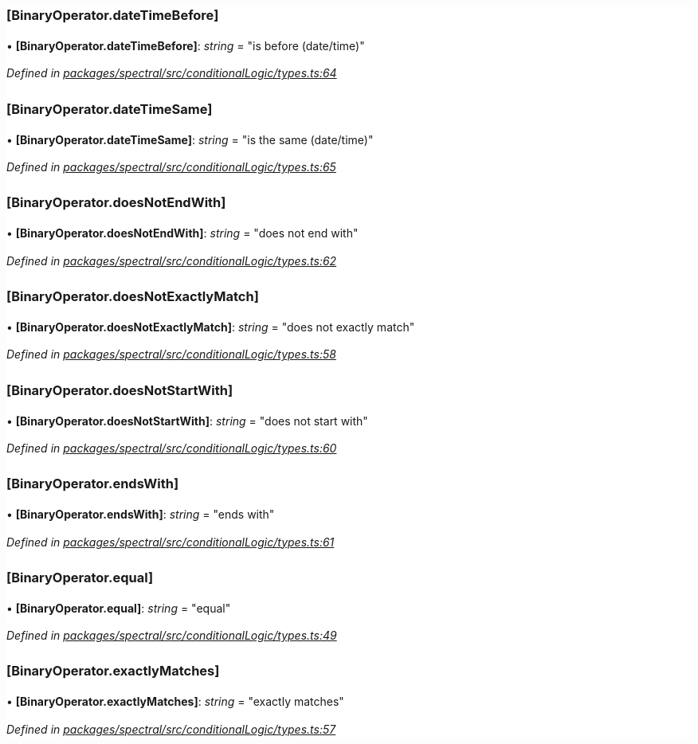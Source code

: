 ###  [BinaryOperator.dateTimeBefore]

• **[BinaryOperator.dateTimeBefore]**: *string* = "is before (date/time)"

*Defined in [packages/spectral/src/conditionalLogic/types.ts:64](https://github.com/prismatic-io/spectral/blob/v7.6.2/packages/spectral/src/conditionalLogic/types.ts#L64)*

###  [BinaryOperator.dateTimeSame]

• **[BinaryOperator.dateTimeSame]**: *string* = "is the same (date/time)"

*Defined in [packages/spectral/src/conditionalLogic/types.ts:65](https://github.com/prismatic-io/spectral/blob/v7.6.2/packages/spectral/src/conditionalLogic/types.ts#L65)*

###  [BinaryOperator.doesNotEndWith]

• **[BinaryOperator.doesNotEndWith]**: *string* = "does not end with"

*Defined in [packages/spectral/src/conditionalLogic/types.ts:62](https://github.com/prismatic-io/spectral/blob/v7.6.2/packages/spectral/src/conditionalLogic/types.ts#L62)*

###  [BinaryOperator.doesNotExactlyMatch]

• **[BinaryOperator.doesNotExactlyMatch]**: *string* = "does not exactly match"

*Defined in [packages/spectral/src/conditionalLogic/types.ts:58](https://github.com/prismatic-io/spectral/blob/v7.6.2/packages/spectral/src/conditionalLogic/types.ts#L58)*

###  [BinaryOperator.doesNotStartWith]

• **[BinaryOperator.doesNotStartWith]**: *string* = "does not start with"

*Defined in [packages/spectral/src/conditionalLogic/types.ts:60](https://github.com/prismatic-io/spectral/blob/v7.6.2/packages/spectral/src/conditionalLogic/types.ts#L60)*

###  [BinaryOperator.endsWith]

• **[BinaryOperator.endsWith]**: *string* = "ends with"

*Defined in [packages/spectral/src/conditionalLogic/types.ts:61](https://github.com/prismatic-io/spectral/blob/v7.6.2/packages/spectral/src/conditionalLogic/types.ts#L61)*

###  [BinaryOperator.equal]

• **[BinaryOperator.equal]**: *string* = "equal"

*Defined in [packages/spectral/src/conditionalLogic/types.ts:49](https://github.com/prismatic-io/spectral/blob/v7.6.2/packages/spectral/src/conditionalLogic/types.ts#L49)*

###  [BinaryOperator.exactlyMatches]

• **[BinaryOperator.exactlyMatches]**: *string* = "exactly matches"

*Defined in [packages/spectral/src/conditionalLogic/types.ts:57](https://github.com/prismatic-io/spectral/blob/v7.6.2/packages/spectral/src/conditionalLogic/types.ts#L57)*
